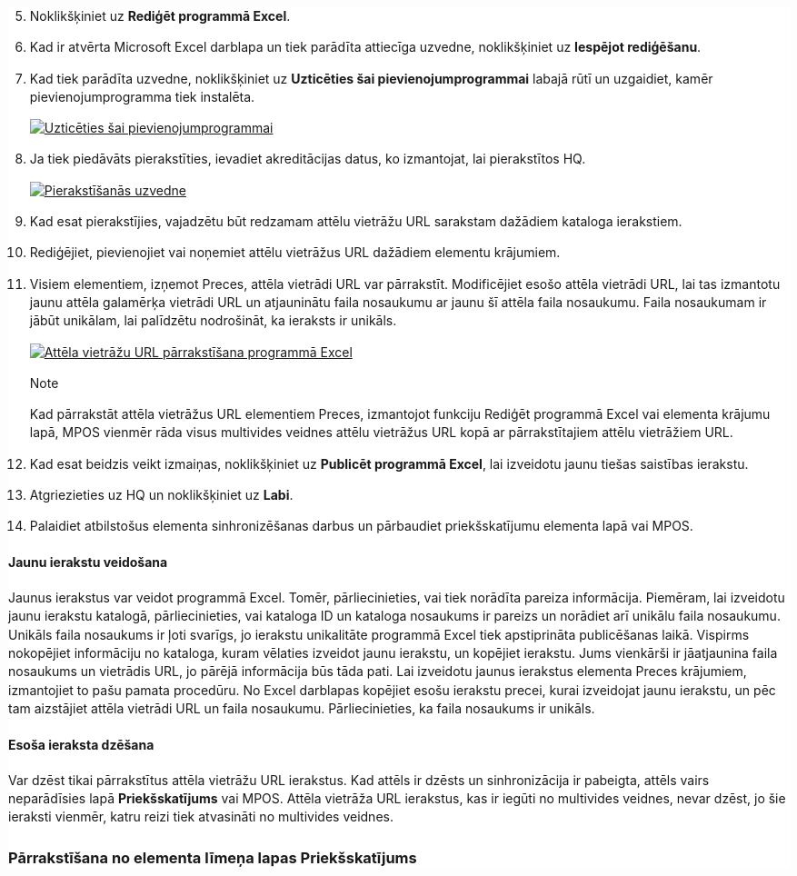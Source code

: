 5. Noklikšķiniet uz **Rediģēt programmā Excel**.
6. Kad ir atvērta Microsoft Excel darblapa un tiek parādīta attiecīga uzvedne, noklikšķiniet uz **Iespējot rediģēšanu**.
7. Kad tiek parādīta uzvedne, noklikšķiniet uz **Uzticēties šai pievienojumprogrammai** labajā rūtī un uzgaidiet, kamēr pievienojumprogramma tiek instalēta.

    [![Uzticēties šai pievienojumprogrammai](./media/excel4.jpg)](./media/excel4.jpg)

8. Ja tiek piedāvāts pierakstīties, ievadiet akreditācijas datus, ko izmantojat, lai pierakstītos HQ.

    [![Pierakstīšanās uzvedne](./media/excel5.png)](./media/excel5.png)

9. Kad esat pierakstījies, vajadzētu būt redzamam attēlu vietrāžu URL sarakstam dažādiem kataloga ierakstiem.
10. Rediģējiet, pievienojiet vai noņemiet attēlu vietrāžus URL dažādiem elementu krājumiem.
11. Visiem elementiem, izņemot Preces, attēla vietrādi URL var pārrakstīt. Modificējiet esošo attēla vietrādi URL, lai tas izmantotu jaunu attēla galamērķa vietrādi URL un atjauninātu faila nosaukumu ar jaunu šī attēla faila nosaukumu. Faila nosaukumam ir jābūt unikālam, lai palīdzētu nodrošināt, ka ieraksts ir unikāls.

    [![Attēla vietrāžu URL pārrakstīšana programmā Excel](./media/excel6.jpg)](./media/excel6.jpg)

    > [!NOTE]
    > Kad pārrakstāt attēla vietrāžus URL elementiem Preces, izmantojot funkciju Rediģēt programmā Excel vai elementa krājumu lapā, MPOS vienmēr rāda visus multivides veidnes attēlu vietrāžus URL kopā ar pārrakstītajiem attēlu vietrāžiem URL.

12. Kad esat beidzis veikt izmaiņas, noklikšķiniet uz **Publicēt programmā Excel**, lai izveidotu jaunu tiešas saistības ierakstu.
13. Atgriezieties uz HQ un noklikšķiniet uz **Labi**.
14. Palaidiet atbilstošus elementa sinhronizēšanas darbus un pārbaudiet priekšskatījumu elementa lapā vai MPOS.

#### <a name="creating-new-records"></a>Jaunu ierakstu veidošana

Jaunus ierakstus var veidot programmā Excel. Tomēr, pārliecinieties, vai tiek norādīta pareiza informācija. Piemēram, lai izveidotu jaunu ierakstu katalogā, pārliecinieties, vai kataloga ID un kataloga nosaukums ir pareizs un norādiet arī unikālu faila nosaukumu. Unikāls faila nosaukums ir ļoti svarīgs, jo ierakstu unikalitāte programmā Excel tiek apstiprināta publicēšanas laikā. Vispirms nokopējiet informāciju no kataloga, kuram vēlaties izveidot jaunu ierakstu, un kopējiet ierakstu. Jums vienkārši ir jāatjaunina faila nosaukums un vietrādis URL, jo pārējā informācija būs tāda pati. Lai izveidotu jaunus ierakstus elementa Preces krājumiem, izmantojiet to pašu pamata procedūru. No Excel darblapas kopējiet esošu ierakstu precei, kurai izveidojat jaunu ierakstu, un pēc tam aizstājiet attēla vietrādi URL un faila nosaukumu. Pārliecinieties, ka faila nosaukums ir unikāls.

#### <a name="deleting-an-existing-record"></a>Esoša ieraksta dzēšana

Var dzēst tikai pārrakstītus attēla vietrāžu URL ierakstus. Kad attēls ir dzēsts un sinhronizācija ir pabeigta, attēls vairs neparādīsies lapā **Priekšskatījums** vai MPOS. Attēla vietrāža URL ierakstus, kas ir iegūti no multivides veidnes, nevar dzēst, jo šie ieraksti vienmēr, katru reizi tiek atvasināti no multivides veidnes.

### <a name="overwrite-from-the-entity-level-preview-page"></a>Pārrakstīšana no elementa līmeņa lapas Priekšskatījums

